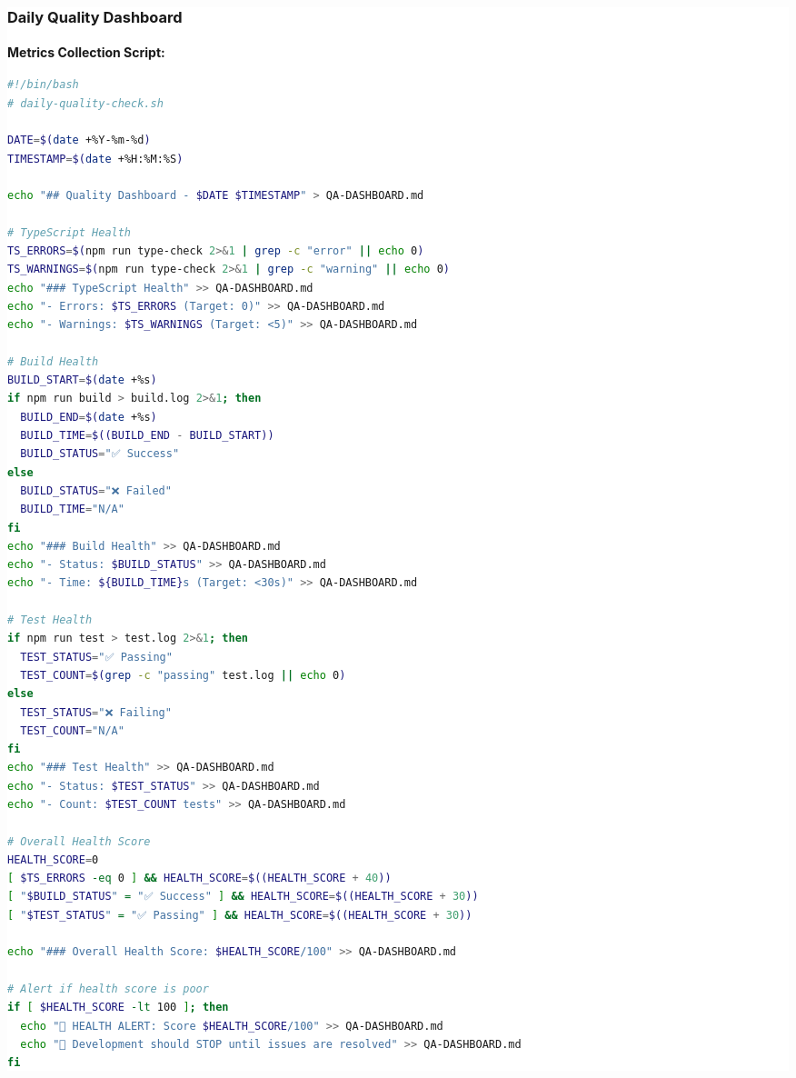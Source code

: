 ### **Daily Quality Dashboard**

**Metrics Collection Script:**
```bash
#!/bin/bash
# daily-quality-check.sh

DATE=$(date +%Y-%m-%d)
TIMESTAMP=$(date +%H:%M:%S)

echo "## Quality Dashboard - $DATE $TIMESTAMP" > QA-DASHBOARD.md

# TypeScript Health
TS_ERRORS=$(npm run type-check 2>&1 | grep -c "error" || echo 0)
TS_WARNINGS=$(npm run type-check 2>&1 | grep -c "warning" || echo 0)
echo "### TypeScript Health" >> QA-DASHBOARD.md
echo "- Errors: $TS_ERRORS (Target: 0)" >> QA-DASHBOARD.md
echo "- Warnings: $TS_WARNINGS (Target: <5)" >> QA-DASHBOARD.md

# Build Health
BUILD_START=$(date +%s)
if npm run build > build.log 2>&1; then
  BUILD_END=$(date +%s)
  BUILD_TIME=$((BUILD_END - BUILD_START))
  BUILD_STATUS="✅ Success"
else
  BUILD_STATUS="❌ Failed"
  BUILD_TIME="N/A"
fi
echo "### Build Health" >> QA-DASHBOARD.md
echo "- Status: $BUILD_STATUS" >> QA-DASHBOARD.md
echo "- Time: ${BUILD_TIME}s (Target: <30s)" >> QA-DASHBOARD.md

# Test Health
if npm run test > test.log 2>&1; then
  TEST_STATUS="✅ Passing"
  TEST_COUNT=$(grep -c "passing" test.log || echo 0)
else
  TEST_STATUS="❌ Failing"
  TEST_COUNT="N/A"
fi
echo "### Test Health" >> QA-DASHBOARD.md
echo "- Status: $TEST_STATUS" >> QA-DASHBOARD.md
echo "- Count: $TEST_COUNT tests" >> QA-DASHBOARD.md

# Overall Health Score
HEALTH_SCORE=0
[ $TS_ERRORS -eq 0 ] && HEALTH_SCORE=$((HEALTH_SCORE + 40))
[ "$BUILD_STATUS" = "✅ Success" ] && HEALTH_SCORE=$((HEALTH_SCORE + 30))
[ "$TEST_STATUS" = "✅ Passing" ] && HEALTH_SCORE=$((HEALTH_SCORE + 30))

echo "### Overall Health Score: $HEALTH_SCORE/100" >> QA-DASHBOARD.md

# Alert if health score is poor
if [ $HEALTH_SCORE -lt 100 ]; then
  echo "🚨 HEALTH ALERT: Score $HEALTH_SCORE/100" >> QA-DASHBOARD.md
  echo "🚨 Development should STOP until issues are resolved" >> QA-DASHBOARD.md
fi
```
